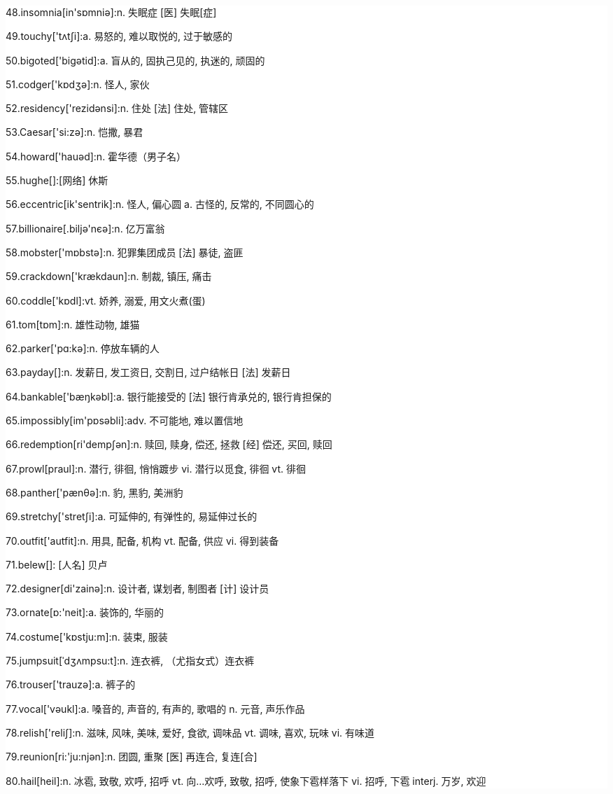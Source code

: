 48.insomnia[in'sɒmniә]:n. 失眠症 [医] 失眠[症] 

49.touchy['tʌtʃi]:a. 易怒的, 难以取悦的, 过于敏感的 

50.bigoted['bigәtid]:a. 盲从的, 固执己见的, 执迷的, 顽固的 

51.codger['kɒdʒә]:n. 怪人, 家伙 

52.residency['rezidәnsi]:n. 住处 [法] 住处, 管辖区 

53.Caesar['si:zә]:n. 恺撒, 暴君 

54.howard['hauәd]:n. 霍华德（男子名） 

55.hughe[]:[网络] 休斯 

56.eccentric[ik'sentrik]:n. 怪人, 偏心圆 a. 古怪的, 反常的, 不同圆心的 

57.billionaire[.biljә'nєә]:n. 亿万富翁 

58.mobster['mɒbstә]:n. 犯罪集团成员 [法] 暴徒, 盗匪 

59.crackdown['krækdaun]:n. 制裁, 镇压, 痛击 

60.coddle['kɒdl]:vt. 娇养, 溺爱, 用文火煮(蛋) 

61.tom[tɒm]:n. 雄性动物, 雄猫 

62.parker['pɑ:kә]:n. 停放车辆的人 

63.payday[]:n. 发薪日, 发工资日, 交割日, 过户结帐日 [法] 发薪日 

64.bankable['bæŋkәbl]:a. 银行能接受的 [法] 银行肯承兑的, 银行肯担保的 

65.impossibly[im'pɒsәbli]:adv. 不可能地, 难以置信地 

66.redemption[ri'dempʃәn]:n. 赎回, 赎身, 偿还, 拯救 [经] 偿还, 买回, 赎回 

67.prowl[praul]:n. 潜行, 徘徊, 悄悄踱步 vi. 潜行以觅食, 徘徊 vt. 徘徊 

68.panther['pænθә]:n. 豹, 黑豹, 美洲豹 

69.stretchy['stretʃi]:a. 可延伸的, 有弹性的, 易延伸过长的 

70.outfit['autfit]:n. 用具, 配备, 机构 vt. 配备, 供应 vi. 得到装备 

71.belew[]: [人名] 贝卢 

72.designer[di'zainә]:n. 设计者, 谋划者, 制图者 [计] 设计员 

73.ornate[ɒ:'neit]:a. 装饰的, 华丽的 

74.costume['kɒstju:m]:n. 装束, 服装 

75.jumpsuit[ˈdʒʌmpsu:t]:n. 连衣裤, （尤指女式）连衣裤 

76.trouser['trauzә]:a. 裤子的 

77.vocal['vәukl]:a. 嗓音的, 声音的, 有声的, 歌唱的 n. 元音, 声乐作品 

78.relish['reliʃ]:n. 滋味, 风味, 美味, 爱好, 食欲, 调味品 vt. 调味, 喜欢, 玩味 vi. 有味道 

79.reunion[ri:'ju:njәn]:n. 团圆, 重聚 [医] 再连合, 复连[合] 

80.hail[heil]:n. 冰雹, 致敬, 欢呼, 招呼 vt. 向...欢呼, 致敬, 招呼, 使象下雹样落下 vi. 招呼, 下雹 interj. 万岁, 欢迎 
